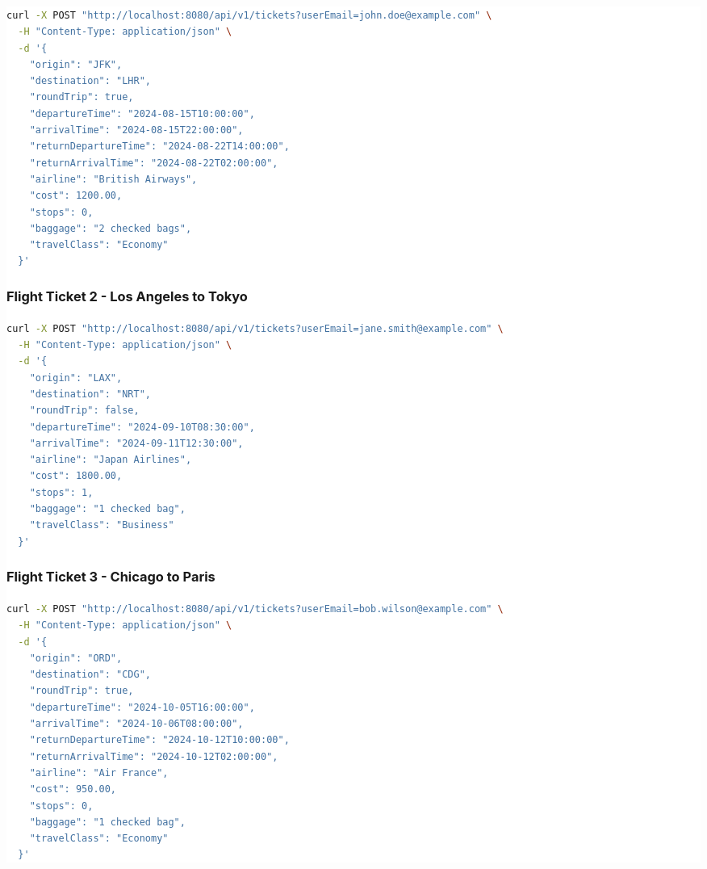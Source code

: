 ```bash
curl -X POST "http://localhost:8080/api/v1/tickets?userEmail=john.doe@example.com" \
  -H "Content-Type: application/json" \
  -d '{
    "origin": "JFK",
    "destination": "LHR",
    "roundTrip": true,
    "departureTime": "2024-08-15T10:00:00",
    "arrivalTime": "2024-08-15T22:00:00",
    "returnDepartureTime": "2024-08-22T14:00:00",
    "returnArrivalTime": "2024-08-22T02:00:00",
    "airline": "British Airways",
    "cost": 1200.00,
    "stops": 0,
    "baggage": "2 checked bags",
    "travelClass": "Economy"
  }'
```

### Flight Ticket 2 - Los Angeles to Tokyo

```bash
curl -X POST "http://localhost:8080/api/v1/tickets?userEmail=jane.smith@example.com" \
  -H "Content-Type: application/json" \
  -d '{
    "origin": "LAX",
    "destination": "NRT",
    "roundTrip": false,
    "departureTime": "2024-09-10T08:30:00",
    "arrivalTime": "2024-09-11T12:30:00",
    "airline": "Japan Airlines",
    "cost": 1800.00,
    "stops": 1,
    "baggage": "1 checked bag",
    "travelClass": "Business"
  }'
```

### Flight Ticket 3 - Chicago to Paris

```bash
curl -X POST "http://localhost:8080/api/v1/tickets?userEmail=bob.wilson@example.com" \
  -H "Content-Type: application/json" \
  -d '{
    "origin": "ORD",
    "destination": "CDG",
    "roundTrip": true,
    "departureTime": "2024-10-05T16:00:00",
    "arrivalTime": "2024-10-06T08:00:00",
    "returnDepartureTime": "2024-10-12T10:00:00",
    "returnArrivalTime": "2024-10-12T02:00:00",
    "airline": "Air France",
    "cost": 950.00,
    "stops": 0,
    "baggage": "1 checked bag",
    "travelClass": "Economy"
  }'
```
